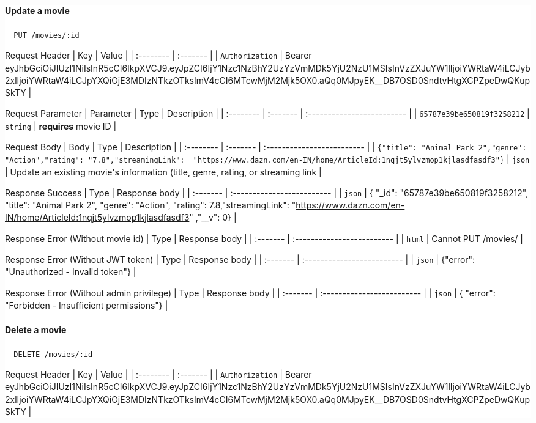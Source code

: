 #### Update a movie

```http
  PUT /movies/:id
```

Request Header
| Key | Value                     |
| :-------- | :------- |
| `Authorization` | Bearer eyJhbGciOiJIUzI1NiIsInR5cCI6IkpXVCJ9.eyJpZCI6IjY1Nzc1NzBhY2UzYzVmMDk5YjU2NzU1MSIsInVzZXJuYW1lIjoiYWRtaW4iLCJyb2xlIjoiYWRtaW4iLCJpYXQiOjE3MDIzNTkzOTksImV4cCI6MTcwMjM2Mjk5OX0.aQq0MJpyEK__DB7OSD0SndtvHtgXCPZpeDwQKupSkTY |

Request Parameter
| Parameter | Type     | Description                |
| :-------- | :------- | :------------------------- |
| `65787e39be650819f3258212` | `string` | **requires** movie ID |


Request Body
| Body | Type     | Description                |
| :-------- | :------- | :------------------------- |
| `{"title": "Animal Park 2","genre": "Action","rating": "7.8","streamingLink":  "https://www.dazn.com/en-IN/home/ArticleId:1nqjt5ylvzmop1kjlasdfasdf3"}` | `json` | Update an existing movie's information (title, genre, rating, or streaming link |


Response Success
|  Type     | Response body               |
|  :------- | :------------------------- |
|  `json` | { "_id": "65787e39be650819f3258212", "title": "Animal Park 2", "genre": "Action", "rating": 7.8,"streamingLink": "https://www.dazn.com/en-IN/home/ArticleId:1nqjt5ylvzmop1kjlasdfasdf3" ,"__v": 0} |

Response Error (Without movie id)
|  Type     | Response body               |
|  :------- | :------------------------- |
|  `html` | Cannot PUT /movies/ |

Response Error (Without JWT token)
|  Type     | Response body               |
|  :------- | :------------------------- |
|  `json` | {"error": "Unauthorized - Invalid token"} |

Response Error (Without admin privilege)
|  Type     | Response body               |
|  :------- | :------------------------- |
|  `json` | { "error": "Forbidden - Insufficient permissions"} |




#### Delete a movie

```http
  DELETE /movies/:id
```

Request Header
| Key | Value                     |
| :-------- | :------- |
| `Authorization` | Bearer eyJhbGciOiJIUzI1NiIsInR5cCI6IkpXVCJ9.eyJpZCI6IjY1Nzc1NzBhY2UzYzVmMDk5YjU2NzU1MSIsInVzZXJuYW1lIjoiYWRtaW4iLCJyb2xlIjoiYWRtaW4iLCJpYXQiOjE3MDIzNTkzOTksImV4cCI6MTcwMjM2Mjk5OX0.aQq0MJpyEK__DB7OSD0SndtvHtgXCPZpeDwQKupSkTY |
